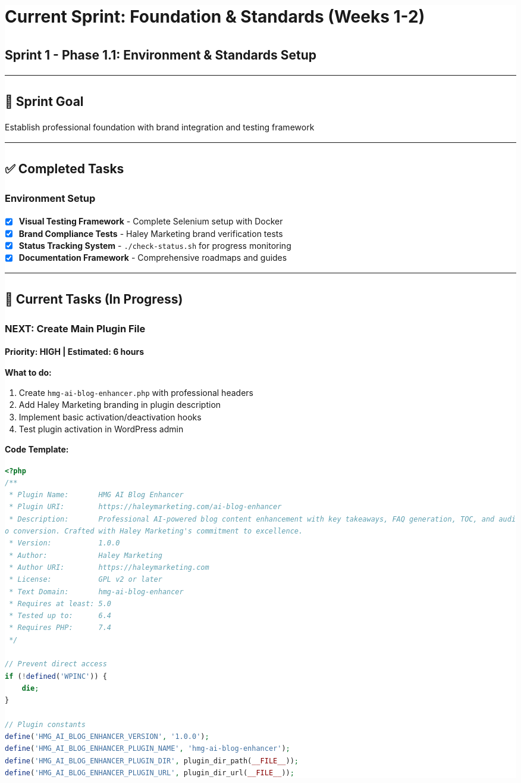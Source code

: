 # Current Sprint: Foundation & Standards (Weeks 1-2)
## Sprint 1 - Phase 1.1: Environment & Standards Setup

---

## 🎯 Sprint Goal
Establish professional foundation with brand integration and testing framework

---

## ✅ Completed Tasks

### Environment Setup
- [x] **Visual Testing Framework** - Complete Selenium setup with Docker
- [x] **Brand Compliance Tests** - Haley Marketing brand verification tests
- [x] **Status Tracking System** - `./check-status.sh` for progress monitoring
- [x] **Documentation Framework** - Comprehensive roadmaps and guides

---

## 🔄 Current Tasks (In Progress)

### **NEXT: Create Main Plugin File** 
**Priority: HIGH | Estimated: 6 hours**

**What to do:**
1. Create `hmg-ai-blog-enhancer.php` with professional headers
2. Add Haley Marketing branding in plugin description
3. Implement basic activation/deactivation hooks
4. Test plugin activation in WordPress admin

**Code Template:**
```php
<?php
/**
 * Plugin Name:       HMG AI Blog Enhancer
 * Plugin URI:        https://haleymarketing.com/ai-blog-enhancer
 * Description:       Professional AI-powered blog content enhancement with key takeaways, FAQ generation, TOC, and audio conversion. Crafted with Haley Marketing's commitment to excellence.
 * Version:           1.0.0
 * Author:            Haley Marketing
 * Author URI:        https://haleymarketing.com
 * License:           GPL v2 or later
 * Text Domain:       hmg-ai-blog-enhancer
 * Requires at least: 5.0
 * Tested up to:      6.4
 * Requires PHP:      7.4
 */

// Prevent direct access
if (!defined('WPINC')) {
    die;
}

// Plugin constants
define('HMG_AI_BLOG_ENHANCER_VERSION', '1.0.0');
define('HMG_AI_BLOG_ENHANCER_PLUGIN_NAME', 'hmg-ai-blog-enhancer');
define('HMG_AI_BLOG_ENHANCER_PLUGIN_DIR', plugin_dir_path(__FILE__));
define('HMG_AI_BLOG_ENHANCER_PLUGIN_URL', plugin_dir_url(__FILE__));

```
